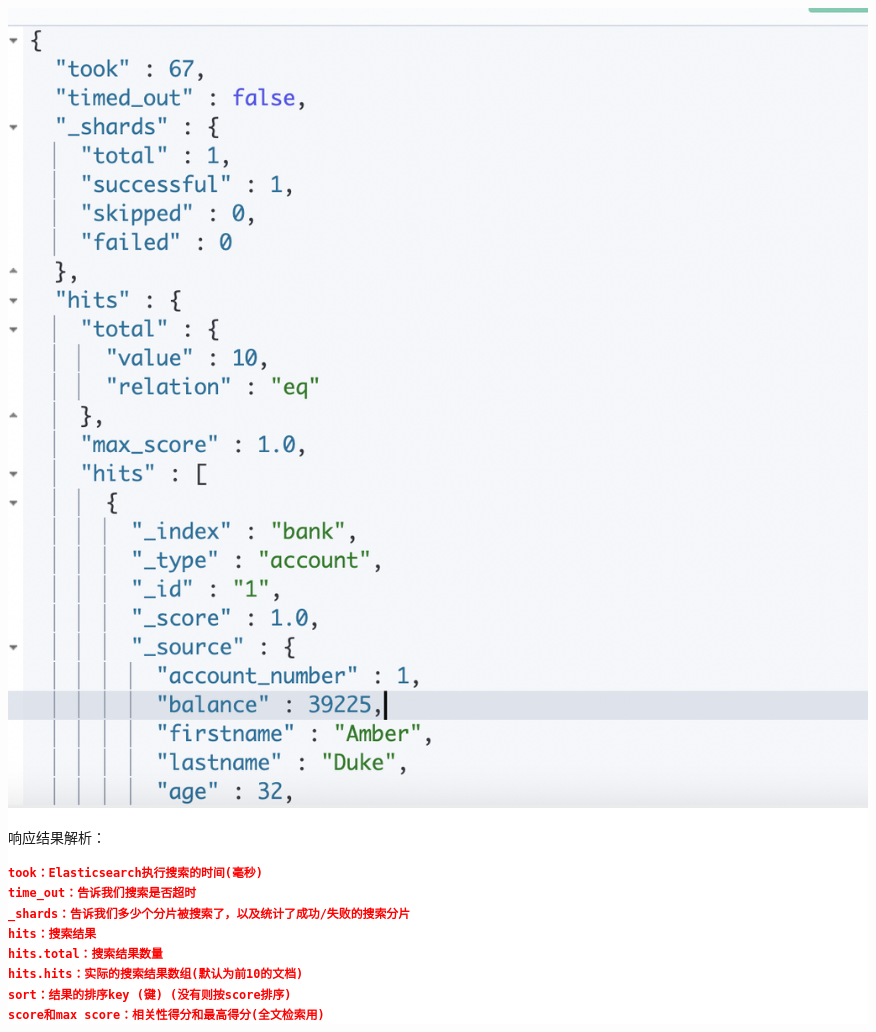 ![1614241445293.png](img/1614241445293.png)


响应结果解析：
```json
took：Elasticsearch执行搜索的时间(毫秒)
time_out：告诉我们搜索是否超时
_shards：告诉我们多少个分片被搜索了，以及统计了成功/失败的搜索分片
hits：搜索结果
hits.total：搜索结果数量
hits.hits：实际的搜索结果数组(默认为前10的文档)
sort：结果的排序key (键) (没有则按score排序)
score和max score：相关性得分和最高得分(全文检索用)
```
